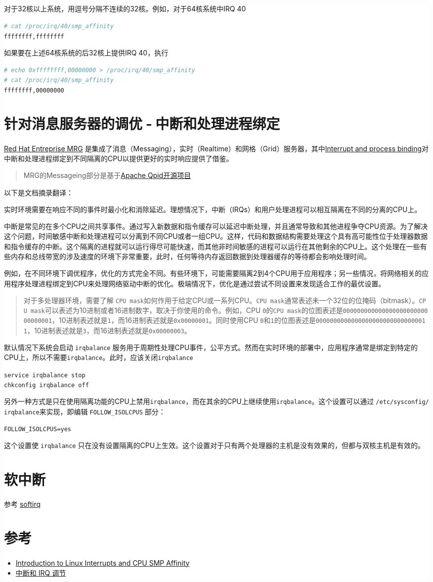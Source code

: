 对于32核以上系统，用逗号分隔不连续的32核。例如，对于64核系统中IRQ 40

```bash
# cat /proc/irq/40/smp_affinity
ffffffff,ffffffff
```

 如果要在上述64核系统的后32核上提供IRQ 40，执行
 
 ```bash
# echo 0xffffffff,00000000 > /proc/irq/40/smp_affinity
# cat /proc/irq/40/smp_affinity
ffffffff,00000000
```

# 针对消息服务器的调优 - 中断和处理进程绑定

[Red Hat Entreprise MRG](https://access.redhat.com/documentation/en-US/Red_Hat_Enterprise_MRG/) 是集成了消息（Messaging），实时（Realtime）和网格（Grid）服务器，其中[Interrupt and process binding](https://access.redhat.com/documentation/en-US/Red_Hat_Enterprise_MRG/2/html/Realtime_Tuning_Guide/sect-Realtime_Tuning_Guide-General_System_Tuning-Interrupt_and_Process_Binding.html)对中断和处理进程绑定到不同隔离的CPU以提供更好的实时响应提供了借鉴。

> MRG的Messageing部分是基于[Apache Qpid开源项目](http://qpid.apache.org)

以下是文档摘录翻译：

实时环境需要在响应不同的事件时最小化和消除延迟。理想情况下，中断（IRQs）和用户处理进程可以相互隔离在不同的分离的CPU上。

中断是常见的在多个CPU之间共享事件。通过写入新数据和指令缓存可以延迟中断处理，并且通常导致和其他进程争夺CPU资源。为了解决这个问题，时间敏感中断和处理进程可以分离到不同CPU或者一组CPU。这样，代码和数据结构需要处理这个具有高可能性位于处理器数据和指令缓存的中断。这个隔离的进程就可以运行得尽可能快速，而其他非时间敏感的进程可以运行在其他剩余的CPU上。这个处理在一些有些内存和总线带宽的涉及速度的环境下非常重要，此时，任何等待内存返回数据到处理器缓存的等待都会影响处理时间。

例如，在不同环境下调优程序，优化的方式完全不同。有些环境下，可能需要隔离2到4个CPU用于应用程序；另一些情况，将网络相关的应用程序处理进程绑定到CPU来处理网络驱动中断的优化。极端情况下，优化是通过尝试不同设置来发现适合工作的最优设置。

> 对于多处理器环境，需要了解 `CPU mask`如何作用于给定CPU或一系列CPU。`CPU mask`通常表述未一个32位的位掩码（bitmask）。`CPU mask`可以表述为10进制或者16进制数字，取决于你使用的命令。例如，CPU `0`的`CPU mask`的位图表述是`00000000000000000000000000000001`，10进制表述就是`1`，而16进制表述就是`0x00000001`。同时使用CPU `0`和`1`的位图表述是`00000000000000000000000000000011`，10进制表述就是`3`，而16进制表述就是`0x00000003`。

默认情况下系统会启动 `irqbalance` 服务用于周期性处理CPU事件，公平方式。然而在实时环境的部署中，应用程序通常是绑定到特定的CPU上，所以不需要`irqbalance`。此时，应该关闭`irqbalance`

    service irqbalance stop
    chkconfig irqbalance off

另外一种方式是只在使用隔离功能的CPU上禁用`irqbalance`，而在其余的CPU上继续使用`irqbalance`。这个设置可以通过 `/etc/sysconfig/irqbalance`来实现，即编辑 `FOLLOW_ISOLCPUS` 部分：

    FOLLOW_ISOLCPUS=yes

这个设置使 `irqbalance` 只在没有设置隔离的CPU上生效。这个设置对于只有两个处理器的主机是没有效果的，但都与双核主机是有效的。

# 软中断

参考 [softirq](softirq.md)

# 参考

* [Introduction to Linux Interrupts and CPU SMP Affinity](http://www.thegeekstuff.com/2014/01/linux-interrupts/)
* [中断和 IRQ 调节](https://access.redhat.com/documentation/zh-CN/Red_Hat_Enterprise_Linux/6/html/Performance_Tuning_Guide/s-cpu-irq.html)